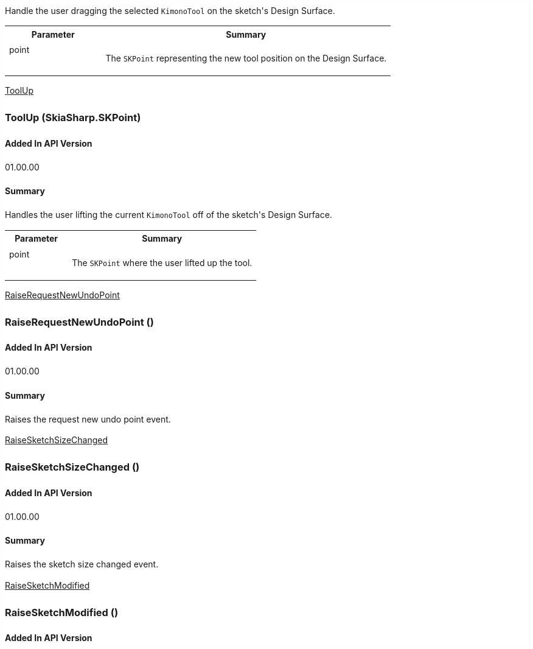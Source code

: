 <p>Handle the user dragging the selected <code>KimonoTool</code> on the sketch's Design Surface.</p>

<p><table style='width:100%'><tr><th style='width:25%'>Parameter</th><th style='width:75%'>Summary</th></tr><tr><td style='width:25%' class='term'>point</td><td style='width:75%' ><p><a name="0de8505a-fd91-4255-9e60-e16196fc894b"></a>
The <code>SKPoint</code> representing the new tool position on the Design Surface.</p>
</td></tr></table></p>
</td></tr><tr><td style='width:25%' class='term'><a href='#c438c32a-7f5a-4c4e-a160-6f4ebdd4451d'>ToolUp</a></td><td style='width:75%' ><p><a name="c438c32a-7f5a-4c4e-a160-6f4ebdd4451d"></a></p>

<h3>ToolUp (SkiaSharp.SKPoint)</h3>

<h4>Added In API Version</h4>

<p>01.00.00</p>

<h4>Summary</h4>

<p>Handles the user lifting the current <code>KimonoTool</code> off of the sketch's Design Surface.</p>

<p><table style='width:100%'><tr><th style='width:25%'>Parameter</th><th style='width:75%'>Summary</th></tr><tr><td style='width:25%' class='term'>point</td><td style='width:75%' ><p><a name="8efdfeb1-8d2e-42f5-83fc-2593f11ee14a"></a>
The <code>SKPoint</code> where the user lifted up the tool.</p>
</td></tr></table></p>
</td></tr><tr><td style='width:25%' class='term'><a href='#a4b80a01-5bd1-49a7-9293-c153864f51bd'>RaiseRequestNewUndoPoint</a></td><td style='width:75%' class='def'><p><a name="a4b80a01-5bd1-49a7-9293-c153864f51bd"></a></p>

<h3>RaiseRequestNewUndoPoint ()</h3>

<h4>Added In API Version</h4>

<p>01.00.00</p>

<h4>Summary</h4>

<p>Raises the request new undo point event.</p>
</td></tr><tr><td style='width:25%' class='term'><a href='#9246b82a-3208-4432-a6c6-eb291786baab'>RaiseSketchSizeChanged</a></td><td style='width:75%' ><p><a name="9246b82a-3208-4432-a6c6-eb291786baab"></a></p>

<h3>RaiseSketchSizeChanged ()</h3>

<h4>Added In API Version</h4>

<p>01.00.00</p>

<h4>Summary</h4>

<p>Raises the sketch size changed event.</p>
</td></tr><tr><td style='width:25%' class='term'><a href='#3aefd3f4-ae63-4132-9193-e3bff4619747'>RaiseSketchModified</a></td><td style='width:75%' class='def'><p><a name="3aefd3f4-ae63-4132-9193-e3bff4619747"></a></p>

<h3>RaiseSketchModified ()</h3>

<h4>Added In API Version</h4>
